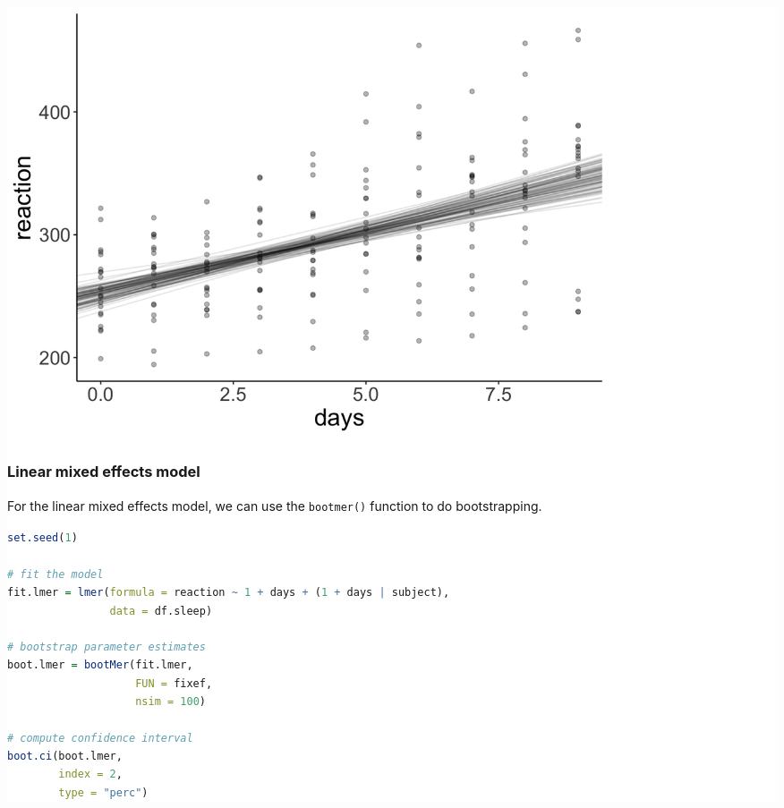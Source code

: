 <img src="20-linear_mixed_effects_models4_files/figure-html/unnamed-chunk-41-1.png" width="672" />

### Linear mixed effects model 

For the linear mixed effects model, we can use the `bootmer()` function to do bootstrapping. 


``` r
set.seed(1)

# fit the model 
fit.lmer = lmer(formula = reaction ~ 1 + days + (1 + days | subject),
                data = df.sleep)

# bootstrap parameter estimates 
boot.lmer = bootMer(fit.lmer,
                    FUN = fixef,
                    nsim = 100)

# compute confidence interval 
boot.ci(boot.lmer,
        index = 2,
        type = "perc")
```
